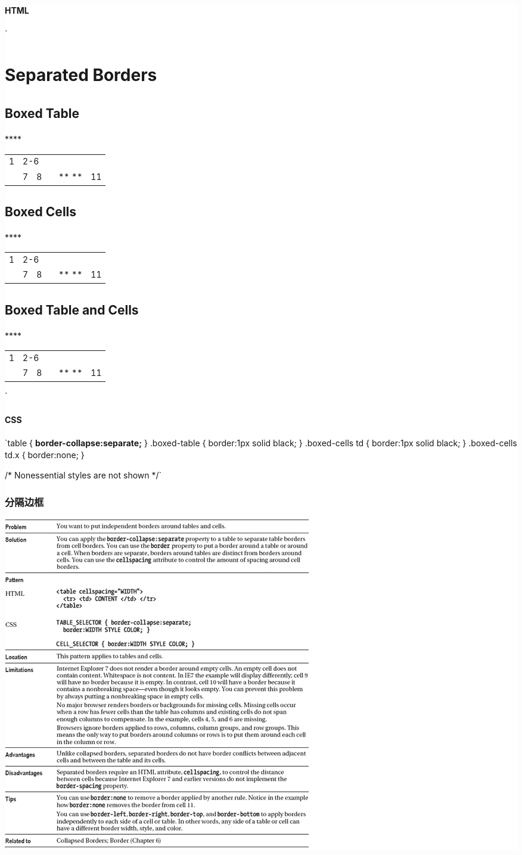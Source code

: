#### HTML

`<h1>Separated Borders</h1>

<h2>Boxed Table</h2>
**<table class="boxed-table" cellspacing="5">**
<tr><td rowspan="2">1</td><td colspan="5">2-6</td></tr>
<tr><td>7</td><td>8</td><td> </td><td>**&nbsp;**</td><td **class="x"**>11</td></tr></table>

<h2>Boxed Cells</h2>
**<table class="boxed-cells" cellspacing="5">**
<tr><td rowspan="2">1</td><td colspan="5">2-6</td></tr>
<tr><td>7</td><td>8</td><td> </td><td>**&nbsp;**</td><td **class="x"**>11</td></tr></table>

<h2>Boxed Table and Cells</h2>
**<table class="boxed-table boxed-cells" cellspacing="5">**
<tr><td rowspan="2">1</td><td colspan="5">2-6</td></tr>
<tr><td>7</td><td>8</td><td> </td><td>**&nbsp;**</td><td **class="x"**>11</td></tr></table>`

#### CSS

`table { **border-collapse:separate;** }
.boxed-table { border:1px solid black; }
.boxed-cells td { border:1px solid black; }
.boxed-cells td.x { border:none; }

/* Nonessential styles are not shown */`

### 分隔边框

![Image](img/p335-01.jpg)
